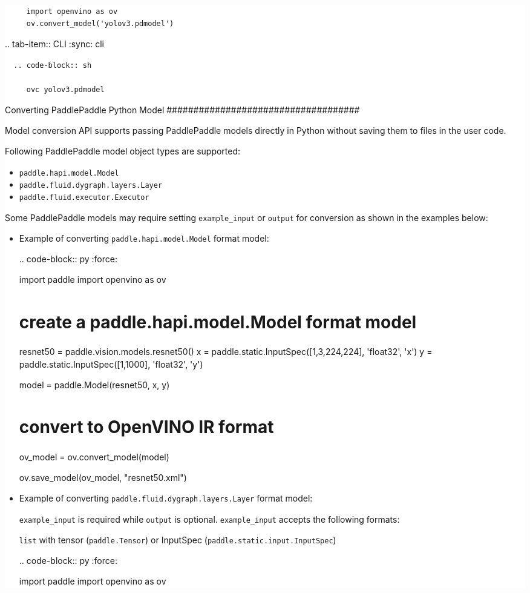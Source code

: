          import openvino as ov
         ov.convert_model('yolov3.pdmodel')

   .. tab-item:: CLI
      :sync: cli

      .. code-block:: sh

         ovc yolov3.pdmodel

Converting PaddlePaddle Python Model
####################################

Model conversion API supports passing PaddlePaddle models directly in Python without saving them to files in the user code.

Following PaddlePaddle model object types are supported:

* ``paddle.hapi.model.Model``
* ``paddle.fluid.dygraph.layers.Layer``
* ``paddle.fluid.executor.Executor``

Some PaddlePaddle models may require setting ``example_input`` or ``output`` for conversion as shown in the examples below:

* Example of converting ``paddle.hapi.model.Model`` format model:

  .. code-block:: py
     :force:

     import paddle
     import openvino as ov

     # create a paddle.hapi.model.Model format model
     resnet50 = paddle.vision.models.resnet50()
     x = paddle.static.InputSpec([1,3,224,224], 'float32', 'x')
     y = paddle.static.InputSpec([1,1000], 'float32', 'y')

     model = paddle.Model(resnet50, x, y)

     # convert to OpenVINO IR format
     ov_model = ov.convert_model(model)

     ov.save_model(ov_model, "resnet50.xml")

* Example of converting ``paddle.fluid.dygraph.layers.Layer`` format model:

  ``example_input`` is required while ``output`` is optional.  ``example_input`` accepts the following formats:

  ``list`` with tensor (``paddle.Tensor``) or InputSpec (``paddle.static.input.InputSpec``)

  .. code-block:: py
     :force:

     import paddle
     import openvino as ov

